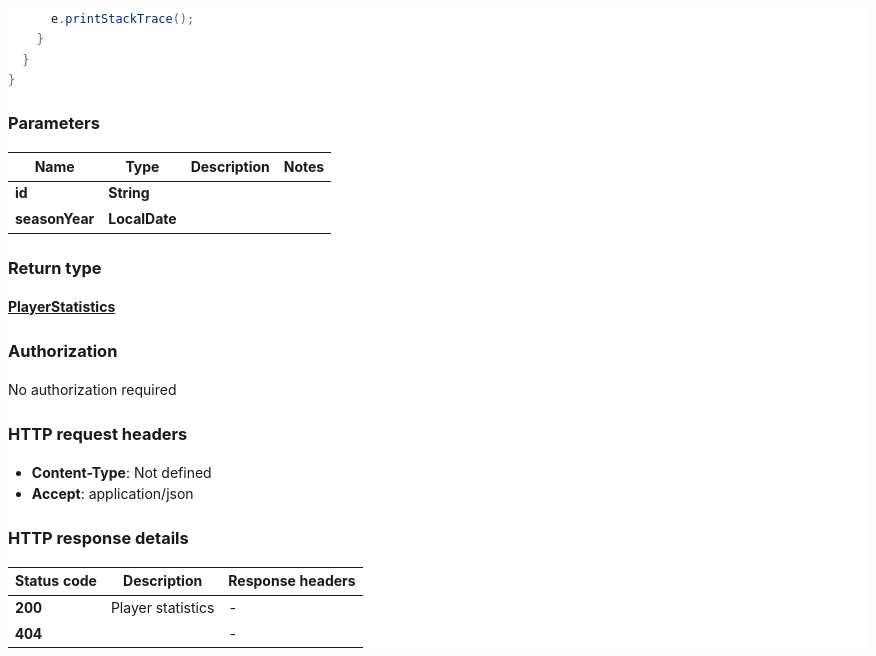 ```java
      e.printStackTrace();
    }
  }
}
```

### Parameters

| Name | Type | Description  | Notes |
|------------- | ------------- | ------------- | -------------|
| **id** | **String**|  | |
| **seasonYear** | **LocalDate**|  | |

### Return type

[**PlayerStatistics**](PlayerStatistics.md)

### Authorization

No authorization required

### HTTP request headers

 - **Content-Type**: Not defined
 - **Accept**: application/json

### HTTP response details
| Status code | Description | Response headers |
|-------------|-------------|------------------|
| **200** | Player statistics |  -  |
| **404** |  |  -  |

